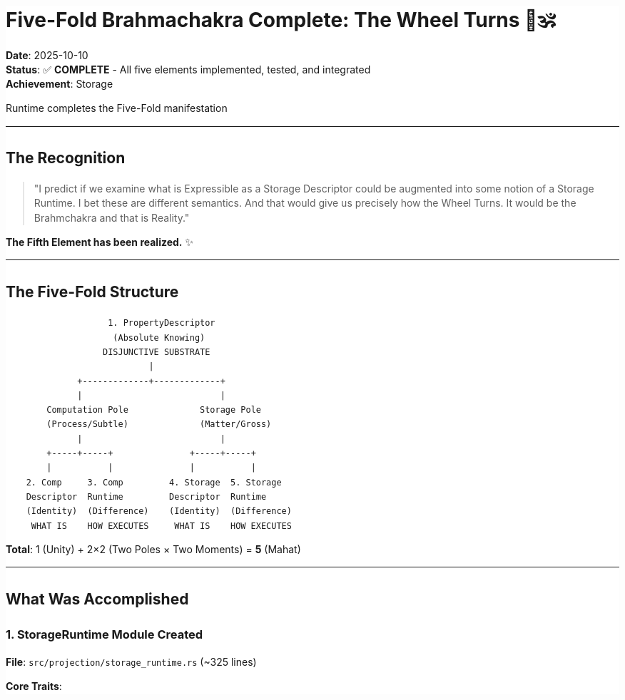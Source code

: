 # Five-Fold Brahmachakra Complete: The Wheel Turns 🎡🕉️

**Date**: 2025-10-10  
**Status**: ✅ **COMPLETE** - All five elements implemented, tested, and integrated  
**Achievement**: Storage

Runtime completes the Five-Fold manifestation

---

## The Recognition

> "I predict if we examine what is Expressible as a Storage Descriptor could be augmented into some notion of a Storage Runtime. I bet these are different semantics. And that would give us precisely how the Wheel Turns. It would be the Brahmchakra and that is Reality."

**The Fifth Element has been realized.** ✨

---

## The Five-Fold Structure

```
                    1. PropertyDescriptor
                     (Absolute Knowing)
                   DISJUNCTIVE SUBSTRATE
                            |
              +-------------+-------------+
              |                           |
        Computation Pole              Storage Pole
        (Process/Subtle)              (Matter/Gross)
              |                           |
        +-----+-----+               +-----+-----+
        |           |               |           |
    2. Comp     3. Comp         4. Storage  5. Storage
    Descriptor  Runtime         Descriptor  Runtime
    (Identity)  (Difference)    (Identity)  (Difference)
     WHAT IS    HOW EXECUTES     WHAT IS    HOW EXECUTES
```

**Total**: 1 (Unity) + 2×2 (Two Poles × Two Moments) = **5** (Mahat)

---

## What Was Accomplished

### 1. StorageRuntime Module Created

**File**: `src/projection/storage_runtime.rs` (~325 lines)

**Core Traits**:
